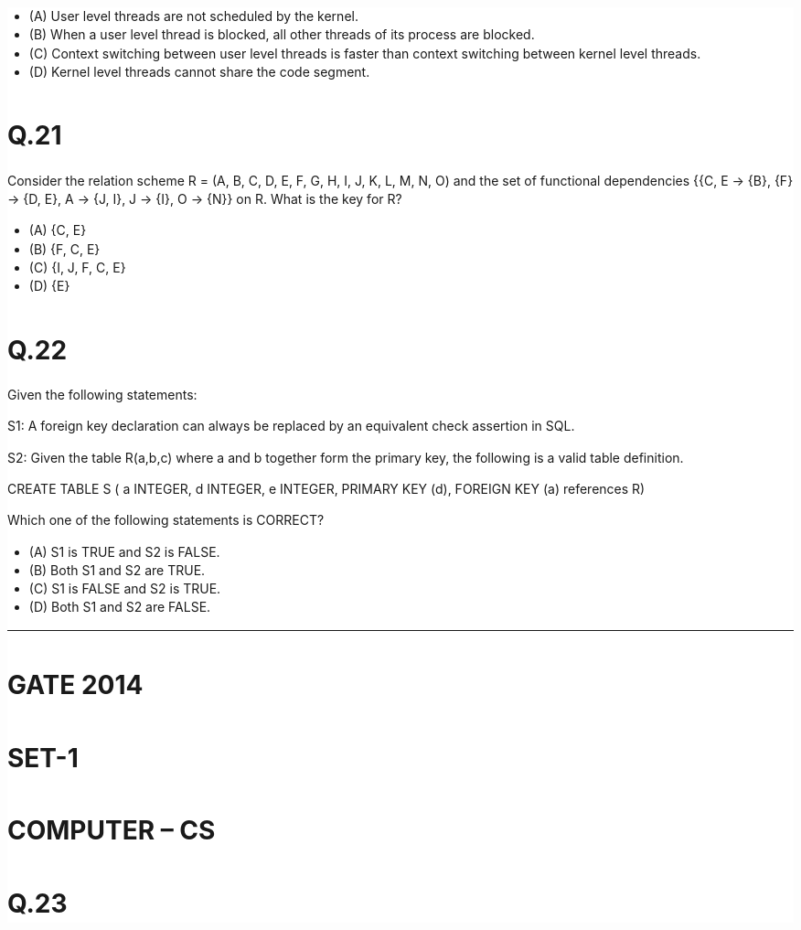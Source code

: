 - (A) User level threads are not scheduled by the kernel.
- (B) When a user level thread is blocked, all other threads of its process are blocked.
- (C) Context switching between user level threads is faster than context switching between kernel level threads.
- (D) Kernel level threads cannot share the code segment.

# Q.21

Consider the relation scheme R = (A, B, C, D, E, F, G, H, I, J, K, L, M, N, O) and the set of functional dependencies {{C, E → {B}, {F} → {D, E}, A → {J, I}, J → {I}, O → {N}} on R. What is the key for R?

- (A) {C, E}
- (B) {F, C, E}
- (C) {I, J, F, C, E}
- (D) {E}

# Q.22

Given the following statements:

S1: A foreign key declaration can always be replaced by an equivalent check assertion in SQL.

S2: Given the table R(a,b,c) where a and b together form the primary key, the following is a valid table definition.

CREATE TABLE S (
a INTEGER,
d INTEGER,
e INTEGER,
PRIMARY KEY (d),
FOREIGN KEY (a) references R)

Which one of the following statements is CORRECT?

- (A) S1 is TRUE and S2 is FALSE.
- (B) Both S1 and S2 are TRUE.
- (C) S1 is FALSE and S2 is TRUE.
- (D) Both S1 and S2 are FALSE.
---
# GATE 2014

# SET-1

# COMPUTER – CS

# Q.23
